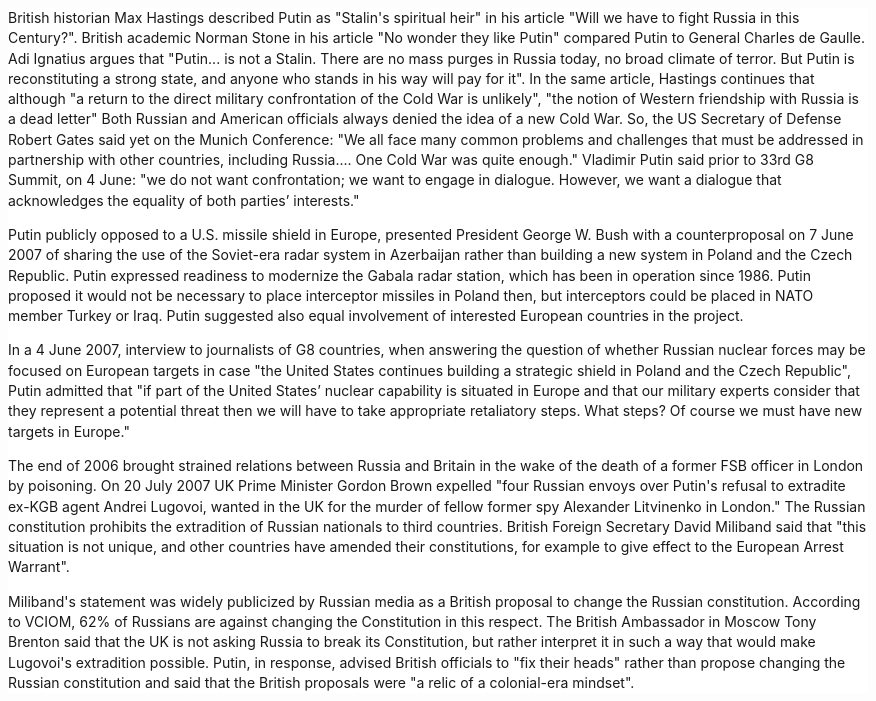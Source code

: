 
British historian Max Hastings described Putin as "Stalin's spiritual
heir" in his article "Will we have to fight Russia in this Century?".
British academic Norman Stone in his article "No wonder they like Putin"
compared Putin to General Charles de Gaulle. Adi Ignatius argues that
"Putin... is not a Stalin. There are no mass purges in Russia today, no
broad climate of terror. But Putin is reconstituting a strong state, and
anyone who stands in his way will pay for it". In the same article,
Hastings continues that although "a return to the direct military
confrontation of the Cold War is unlikely", "the notion of Western
friendship with Russia is a dead letter" Both Russian and American
officials always denied the idea of a new Cold War. So, the US Secretary
of Defense Robert Gates said yet on the Munich Conference: "We all face
many common problems and challenges that must be addressed in
partnership with other countries, including Russia.... One Cold War was
quite enough." Vladimir Putin said prior to 33rd G8 Summit, on 4 June:
"we do not want confrontation; we want to engage in dialogue. However,
we want a dialogue that acknowledges the equality of both parties’
interests."

Putin publicly opposed to a U.S. missile shield in Europe, presented
President George W. Bush with a counterproposal on 7 June 2007 of
sharing the use of the Soviet-era radar system in Azerbaijan rather than
building a new system in Poland and the Czech Republic. Putin expressed
readiness to modernize the Gabala radar station, which has been in
operation since 1986. Putin proposed it would not be necessary to place
interceptor missiles in Poland then, but interceptors could be placed in
NATO member Turkey or Iraq. Putin suggested also equal involvement of
interested European countries in the project.

In a 4 June 2007, interview to journalists of G8 countries, when
answering the question of whether Russian nuclear forces may be focused
on European targets in case "the United States continues building a
strategic shield in Poland and the Czech Republic", Putin admitted that
"if part of the United States’ nuclear capability is situated in Europe
and that our military experts consider that they represent a potential
threat then we will have to take appropriate retaliatory steps. What
steps? Of course we must have new targets in Europe."

The end of 2006 brought strained relations between Russia and Britain in
the wake of the death of a former FSB officer in London by poisoning. On
20 July 2007 UK Prime Minister Gordon Brown expelled "four Russian
envoys over Putin's refusal to extradite ex-KGB agent Andrei Lugovoi,
wanted in the UK for the murder of fellow former spy Alexander
Litvinenko in London." The Russian constitution prohibits the
extradition of Russian nationals to third countries. British Foreign
Secretary David Miliband said that "this situation is not unique, and
other countries have amended their constitutions, for example to give
effect to the European Arrest Warrant".

Miliband's statement was widely publicized by Russian media as a British
proposal to change the Russian constitution. According to VCIOM, 62% of
Russians are against changing the Constitution in this respect. The
British Ambassador in Moscow Tony Brenton said that the UK is not asking
Russia to break its Constitution, but rather interpret it in such a way
that would make Lugovoi's extradition possible. Putin, in response,
advised British officials to "fix their heads" rather than propose
changing the Russian constitution and said that the British proposals
were "a relic of a colonial-era mindset".
